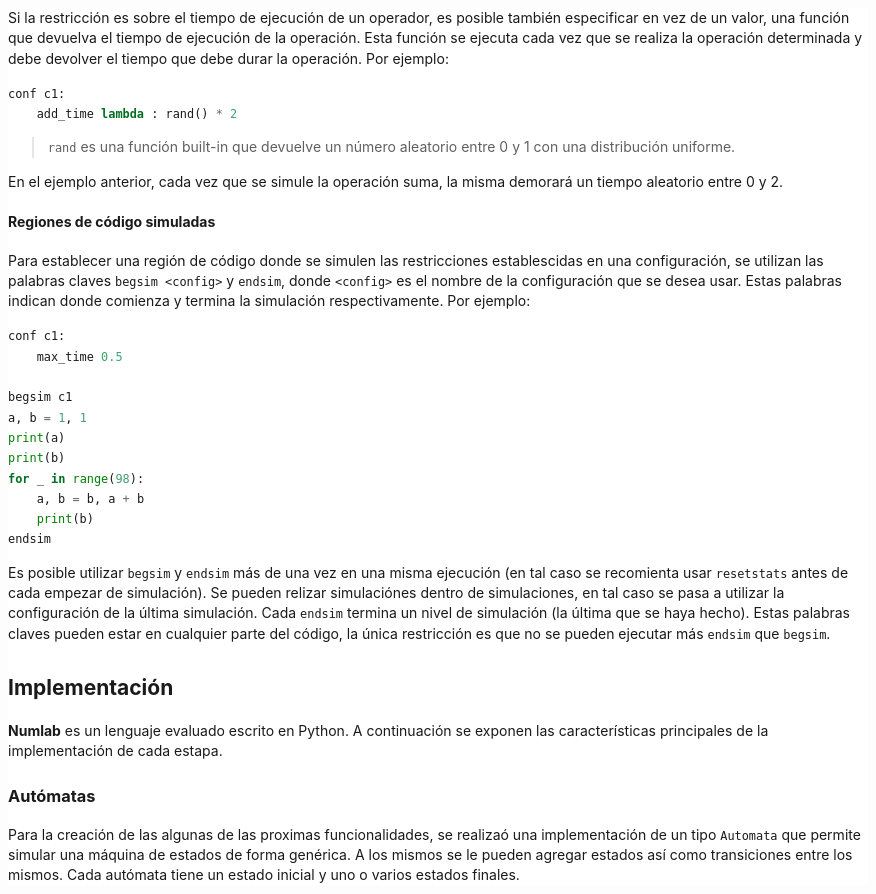 Si la restricción es sobre el tiempo de ejecución de un operador, es posible
también especificar en vez de un valor, una función que devuelva el tiempo de
ejecución de la operación. Esta función se ejecuta cada vez que se realiza la
operación determinada y debe devolver el tiempo que debe durar la operación.
Por ejemplo:

```python
conf c1:
    add_time lambda : rand() * 2 
```

> `rand` es una función built-in que devuelve un número aleatorio entre 0 y 1
> con una distribución uniforme.

En el ejemplo anterior, cada vez que se simule la operación suma, la misma
demorará un tiempo aleatorio entre 0 y 2.

#### Regiones de código simuladas

Para establecer una región de código donde se simulen las restricciones
establescidas en una configuración, se utilizan las palabras claves `begsim
<config>` y `endsim`, donde `<config>` es el nombre de la configuración que se
desea usar. Estas palabras indican donde comienza y termina la simulación
respectivamente. Por ejemplo:

```python
conf c1:
    max_time 0.5

begsim c1
a, b = 1, 1
print(a)
print(b)
for _ in range(98):
    a, b = b, a + b
    print(b)
endsim
```

Es posible utilizar `begsim` y `endsim` más de una vez en una misma ejecución
(en tal caso se recomienta usar `resetstats` antes de cada empezar de
simulación). Se pueden relizar simulaciónes dentro de simulaciones, en tal caso
se pasa a utilizar la configuración de la última simulación. Cada `endsim`
termina un nivel de simulación (la última que se haya hecho). Estas palabras
claves pueden estar en cualquier parte del código, la única restricción es que
no se pueden ejecutar más `endsim` que `begsim`.

## Implementación

**Numlab** es un lenguaje evaluado escrito en Python. A continuación se
exponen las características principales de la implementación de cada estapa.

### Autómatas

Para la creación de las algunas de las proximas funcionalidades, se realizaó
una implementación de un tipo `Automata` que permite simular una
máquina de estados de forma genérica. A los mismos se le pueden agregar
estados así como transiciones entre los mismos. Cada autómata tiene un estado
inicial y uno o varios estados finales.
